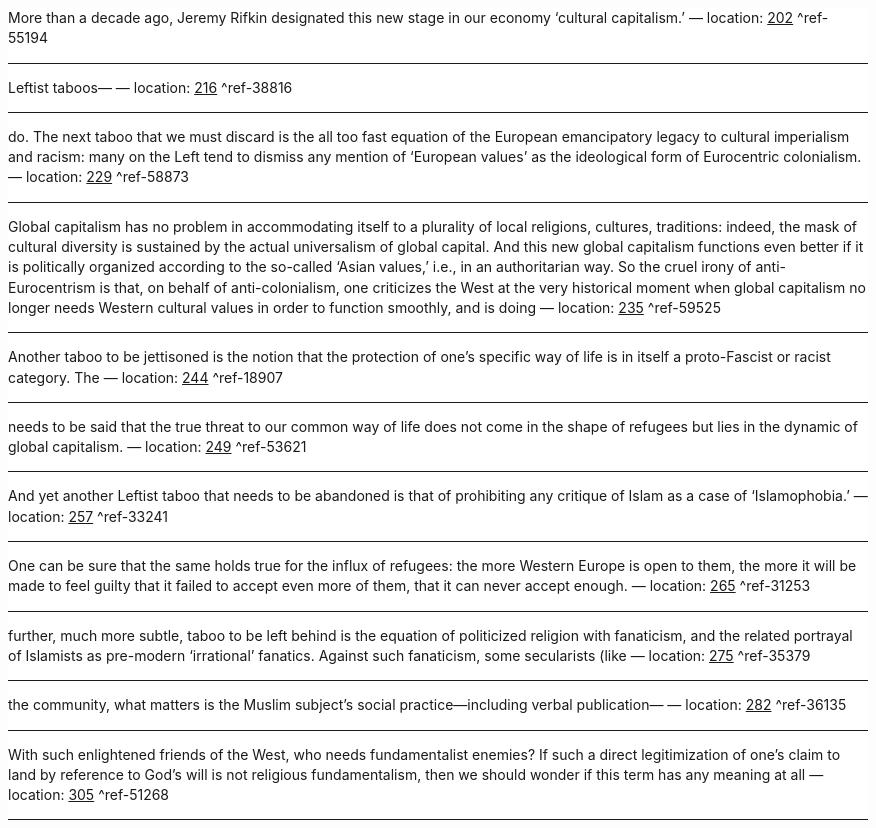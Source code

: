 More than a decade ago, Jeremy Rifkin designated this new stage in our economy ‘cultural capitalism.’ — location: [202](kindle://book?action=open&asin=B01LY4E3YY&location=202) ^ref-55194

---
Leftist taboos— — location: [216](kindle://book?action=open&asin=B01LY4E3YY&location=216) ^ref-38816

---
do. The next taboo that we must discard is the all too fast equation of the European emancipatory legacy to cultural imperialism and racism: many on the Left tend to dismiss any mention of ‘European values’ as the ideological form of Eurocentric colonialism. — location: [229](kindle://book?action=open&asin=B01LY4E3YY&location=229) ^ref-58873

---
Global capitalism has no problem in accommodating itself to a plurality of local religions, cultures, traditions: indeed, the mask of cultural diversity is sustained by the actual universalism of global capital. And this new global capitalism functions even better if it is politically organized according to the so-called ‘Asian values,’ i.e., in an authoritarian way. So the cruel irony of anti-Eurocentrism is that, on behalf of anti-colonialism, one criticizes the West at the very historical moment when global capitalism no longer needs Western cultural values in order to function smoothly, and is doing — location: [235](kindle://book?action=open&asin=B01LY4E3YY&location=235) ^ref-59525

---
Another taboo to be jettisoned is the notion that the protection of one’s specific way of life is in itself a proto-Fascist or racist category. The — location: [244](kindle://book?action=open&asin=B01LY4E3YY&location=244) ^ref-18907

---
needs to be said that the true threat to our common way of life does not come in the shape of refugees but lies in the dynamic of global capitalism. — location: [249](kindle://book?action=open&asin=B01LY4E3YY&location=249) ^ref-53621

---
And yet another Leftist taboo that needs to be abandoned is that of prohibiting any critique of Islam as a case of ‘Islamophobia.’ — location: [257](kindle://book?action=open&asin=B01LY4E3YY&location=257) ^ref-33241

---
One can be sure that the same holds true for the influx of refugees: the more Western Europe is open to them, the more it will be made to feel guilty that it failed to accept even more of them, that it can never accept enough. — location: [265](kindle://book?action=open&asin=B01LY4E3YY&location=265) ^ref-31253

---
further, much more subtle, taboo to be left behind is the equation of politicized religion with fanaticism, and the related portrayal of Islamists as pre-modern ‘irrational’ fanatics. Against such fanaticism, some secularists (like — location: [275](kindle://book?action=open&asin=B01LY4E3YY&location=275) ^ref-35379

---
the community, what matters is the Muslim subject’s social practice—including verbal publication— — location: [282](kindle://book?action=open&asin=B01LY4E3YY&location=282) ^ref-36135

---
With such enlightened friends of the West, who needs fundamentalist enemies? If such a direct legitimization of one’s claim to land by reference to God’s will is not religious fundamentalism, then we should wonder if this term has any meaning at all — location: [305](kindle://book?action=open&asin=B01LY4E3YY&location=305) ^ref-51268

---